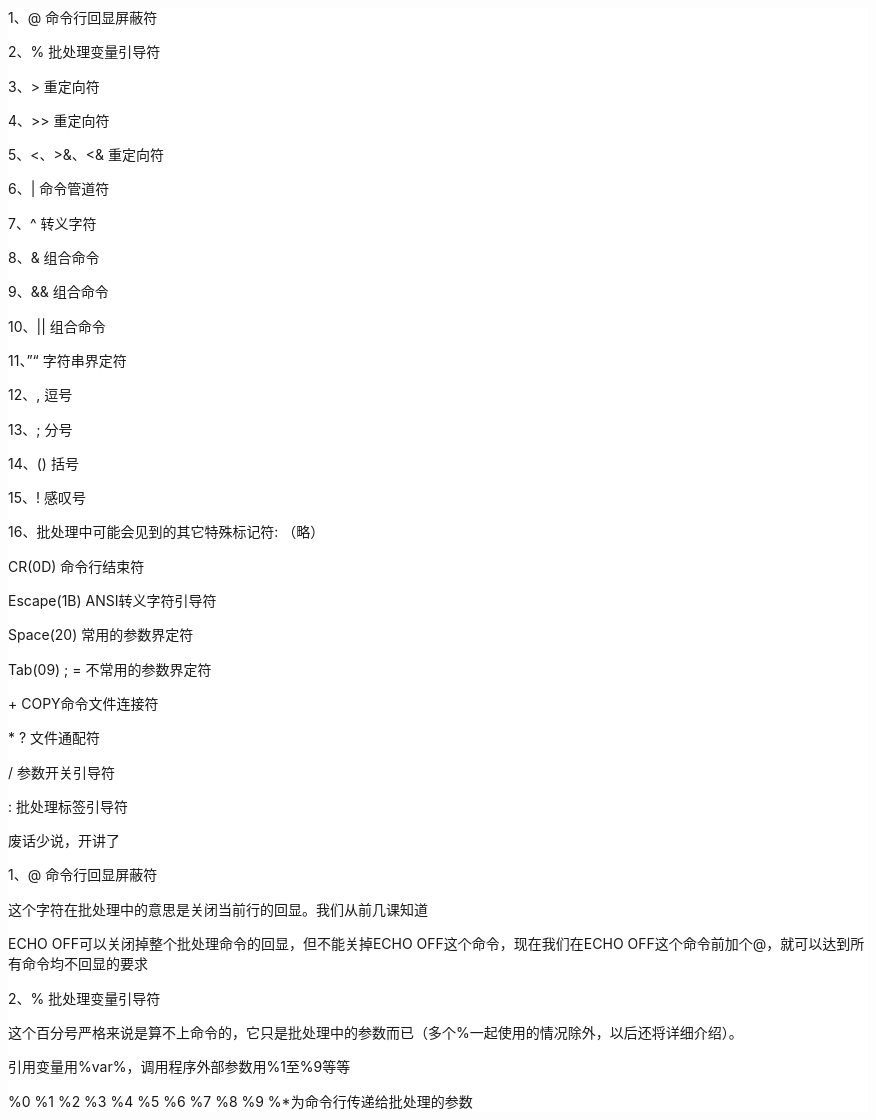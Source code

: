 1、\@ 命令行回显屏蔽符

2、% 批处理变量引导符

3、\> 重定向符

4、\>\> 重定向符

5、\<、\>&、\<& 重定向符

6、\| 命令管道符

7、\^ 转义字符

8、& 组合命令

9、&& 组合命令

10、\|\| 组合命令

11、”“ 字符串界定符

12、, 逗号

13、; 分号

14、() 括号

15、! 感叹号

16、批处理中可能会见到的其它特殊标记符: （略）

CR(0D) 命令行结束符

Escape(1B) ANSI转义字符引导符

Space(20) 常用的参数界定符

Tab(09) ; = 不常用的参数界定符

\+ COPY命令文件连接符

\* ? 文件通配符

/ 参数开关引导符

: 批处理标签引导符

废话少说，开讲了

1、\@ 命令行回显屏蔽符

这个字符在批处理中的意思是关闭当前行的回显。我们从前几课知道

ECHO OFF可以关闭掉整个批处理命令的回显，但不能关掉ECHO
OFF这个命令，现在我们在ECHO
OFF这个命令前加个\@，就可以达到所有命令均不回显的要求

2、% 批处理变量引导符

这个百分号严格来说是算不上命令的，它只是批处理中的参数而已（多个%一起使用的情况除外，以后还将详细介绍）。

引用变量用%var%，调用程序外部参数用%1至%9等等

%0 %1 %2 %3 %4 %5 %6 %7 %8 %9 %\*为命令行传递给批处理的参数
